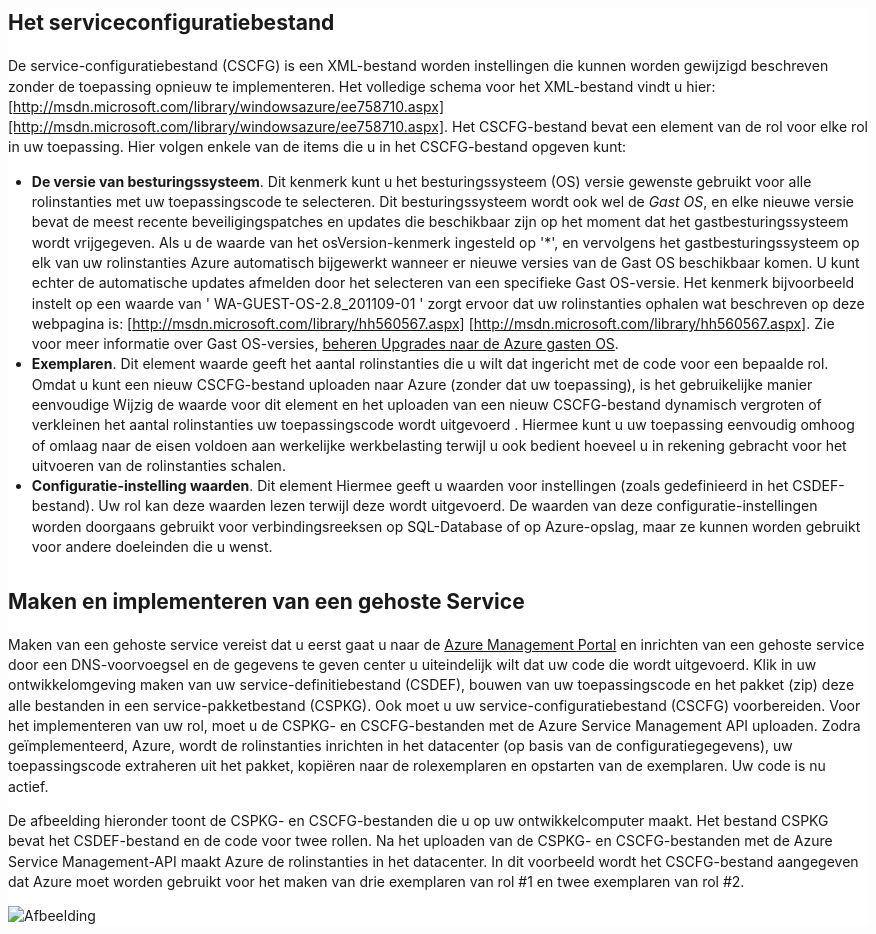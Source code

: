 ## <a id="cfg"></a>Het serviceconfiguratiebestand
De service-configuratiebestand (CSCFG) is een XML-bestand worden instellingen die kunnen worden gewijzigd beschreven zonder de toepassing opnieuw te implementeren. Het volledige schema voor het XML-bestand vindt u hier: [http://msdn.microsoft.com/library/windowsazure/ee758710.aspx][http://msdn.microsoft.com/library/windowsazure/ee758710.aspx].
Het CSCFG-bestand bevat een element van de rol voor elke rol in uw toepassing. Hier volgen enkele van de items die u in het CSCFG-bestand opgeven kunt:

* **De versie van besturingssysteem**. Dit kenmerk kunt u het besturingssysteem (OS) versie gewenste gebruikt voor alle rolinstanties met uw toepassingscode te selecteren. Dit besturingssysteem wordt ook wel de *Gast OS*, en elke nieuwe versie bevat de meest recente beveiligingspatches en updates die beschikbaar zijn op het moment dat het gastbesturingssysteem wordt vrijgegeven. Als u de waarde van het osVersion-kenmerk ingesteld op '\*', en vervolgens het gastbesturingssysteem op elk van uw rolinstanties Azure automatisch bijgewerkt wanneer er nieuwe versies van de Gast OS beschikbaar komen. U kunt echter de automatische updates afmelden door het selecteren van een specifieke Gast OS-versie. Het kenmerk bijvoorbeeld instelt op een waarde van ' WA-GUEST-OS-2.8\_201109-01 ' zorgt ervoor dat uw rolinstanties ophalen wat beschreven op deze webpagina is: [http://msdn.microsoft.com/library/hh560567.aspx] [http://msdn.microsoft.com/library/hh560567.aspx]. Zie voor meer informatie over Gast OS-versies, [beheren Upgrades naar de Azure gasten OS].
* **Exemplaren**. Dit element waarde geeft het aantal rolinstanties die u wilt dat ingericht met de code voor een bepaalde rol. Omdat u kunt een nieuw CSCFG-bestand uploaden naar Azure (zonder dat uw toepassing), is het gebruikelijke manier eenvoudige Wijzig de waarde voor dit element en het uploaden van een nieuw CSCFG-bestand dynamisch vergroten of verkleinen het aantal rolinstanties uw toepassingscode wordt uitgevoerd . Hiermee kunt u uw toepassing eenvoudig omhoog of omlaag naar de eisen voldoen aan werkelijke werkbelasting terwijl u ook bedient hoeveel u in rekening gebracht voor het uitvoeren van de rolinstanties schalen.
* **Configuratie-instelling waarden**. Dit element Hiermee geeft u waarden voor instellingen (zoals gedefinieerd in het CSDEF-bestand). Uw rol kan deze waarden lezen terwijl deze wordt uitgevoerd. De waarden van deze configuratie-instellingen worden doorgaans gebruikt voor verbindingsreeksen op SQL-Database of op Azure-opslag, maar ze kunnen worden gebruikt voor andere doeleinden die u wenst.

## <a id="hostedservices"></a>Maken en implementeren van een gehoste Service
Maken van een gehoste service vereist dat u eerst gaat u naar de [Azure Management Portal] en inrichten van een gehoste service door een DNS-voorvoegsel en de gegevens te geven center u uiteindelijk wilt dat uw code die wordt uitgevoerd. Klik in uw ontwikkelomgeving maken van uw service-definitiebestand (CSDEF), bouwen van uw toepassingscode en het pakket (zip) deze alle bestanden in een service-pakketbestand (CSPKG). Ook moet u uw service-configuratiebestand (CSCFG) voorbereiden. Voor het implementeren van uw rol, moet u de CSPKG- en CSCFG-bestanden met de Azure Service Management API uploaden. Zodra geïmplementeerd, Azure, wordt de rolinstanties inrichten in het datacenter (op basis van de configuratiegegevens), uw toepassingscode extraheren uit het pakket, kopiëren naar de rolexemplaren en opstarten van de exemplaren. Uw code is nu actief.

De afbeelding hieronder toont de CSPKG- en CSCFG-bestanden die u op uw ontwikkelcomputer maakt. Het bestand CSPKG bevat het CSDEF-bestand en de code voor twee rollen. Na het uploaden van de CSPKG- en CSCFG-bestanden met de Azure Service Management-API maakt Azure de rolinstanties in het datacenter. In dit voorbeeld wordt het CSCFG-bestand aangegeven dat Azure moet worden gebruikt voor het maken van drie exemplaren van rol \#1 en twee exemplaren van rol \#2.

![Afbeelding][5]


[Azure Application Model Benefits]: #benefits
[Hosted Service Core Concepts]: #concepts
[Hosted Service Design Considerations]: #considerations
[Designing your Application for Scale]: #scale
[Hosted Service Definition and Configuration]: #defandcfg
[The Service Definition File]: #def
[The Service Configuration File]: #cfg
[Creating and Deploying a Hosted Service]: #hostedservices
[References]: #references
[0]: ./media/application-model/application-model-3.jpg
[1]: ./media/application-model/application-model-4.jpg
[2]: ./media/application-model/application-model-5.jpg
[Configuring a Custom Domain Name in Azure]: http://www.windowsazure.com/develop/net/common-tasks/custom-dns/
[Data Storage Offerings in Azure]: http://www.windowsazure.com/develop/net/fundamentals/cloud-storage/
[3]: ./media/application-model/application-model-6.jpg
[4]: ./media/application-model/application-model-7.jpg
[Azure Pricing]: http://www.windowsazure.com/pricing/calculator/
[Managing Certificates in Azure]: http://msdn.microsoft.com/library/windowsazure/gg981929.aspx
[http://msdn.microsoft.com/library/windowsazure/ee758710.aspx]: http://msdn.microsoft.com/library/windowsazure/ee758710.aspx
[http://msdn.microsoft.com/library/hh560567.aspx]: http://msdn.microsoft.com/library/hh560567.aspx
[beheren Upgrades naar de Azure gasten OS]: http://msdn.microsoft.com/library/ee924680.aspx
[Azure Management Portal]: http://manage.windowsazure.com/
[5]: ./media/application-model/application-model-8.jpg
[Deploying and Updating Azure Applications]: http://www.windowsazure.com/develop/net/fundamentals/deploying-applications/
[Creating a Hosted Service for Azure]: http://msdn.microsoft.com/library/gg432967.aspx
[Managing Hosted Services in Azure]: http://msdn.microsoft.com/library/gg433038.aspx
[Migrating Applications to Azure]: http://msdn.microsoft.com/library/gg186051.aspx
[Configuring an Azure Application]: http://msdn.microsoft.com/library/windowsazure/ee405486.aspx